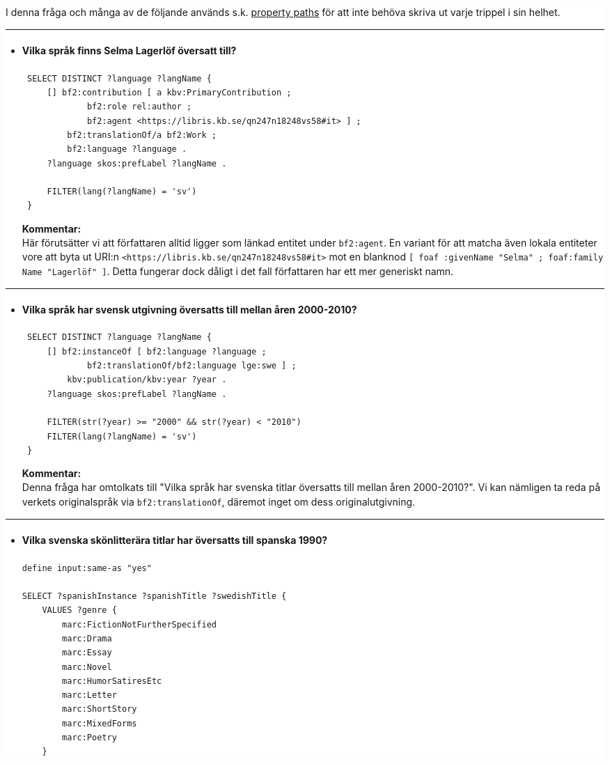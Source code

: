    I denna fråga och många av de följande används s.k. [property paths](https://www.w3.org/TR/sparql11-query/#propertypaths) 
   för att inte behöva skriva ut varje trippel i sin helhet.
   
---

 * #### Vilka språk finns Selma Lagerlöf översatt till?

        SELECT DISTINCT ?language ?langName {
            [] bf2:contribution [ a kbv:PrimaryContribution ;
                    bf2:role rel:author ;
                    bf2:agent <https://libris.kb.se/qn247n18248vs58#it> ] ;
                bf2:translationOf/a bf2:Work ;
                bf2:language ?language .
            ?language skos:prefLabel ?langName .
            
            FILTER(lang(?langName) = 'sv')    
        }

    **Kommentar:**  
    Här förutsätter vi att författaren alltid ligger som länkad entitet under `bf2:agent`. En variant för att matcha
     även lokala entiteter vore att byta ut URI:n `<https://libris.kb.se/qn247n18248vs58#it>` mot en blanknod `[ foaf
     :givenName "Selma" ; foaf:familyName "Lagerlöf" ]`. Detta fungerar dock dåligt i det fall författaren har ett
      mer generiskt namn.  

 ---

 * #### Vilka språk har svensk utgivning översatts till mellan åren 2000-2010?

        SELECT DISTINCT ?language ?langName {
            [] bf2:instanceOf [ bf2:language ?language ;
                    bf2:translationOf/bf2:language lge:swe ] ;
                kbv:publication/kbv:year ?year .
            ?language skos:prefLabel ?langName .
            
            FILTER(str(?year) >= "2000" && str(?year) < "2010")
            FILTER(lang(?langName) = 'sv')
        }

    **Kommentar:**  
    Denna fråga har omtolkats till "Vilka språk har svenska titlar översatts till mellan åren 2000-2010?".
    Vi kan nämligen ta reda på verkets originalspråk via `bf2:translationOf`, däremot inget om dess originalutgivning.

 ---

  * #### Vilka svenska skönlitterära titlar har översatts till spanska 1990?
  
        define input:same-as "yes"

        SELECT ?spanishInstance ?spanishTitle ?swedishTitle {
            VALUES ?genre {
                marc:FictionNotFurtherSpecified
                marc:Drama
                marc:Essay
                marc:Novel
                marc:HumorSatiresEtc
                marc:Letter
                marc:ShortStory
                marc:MixedForms
                marc:Poetry
            }
            